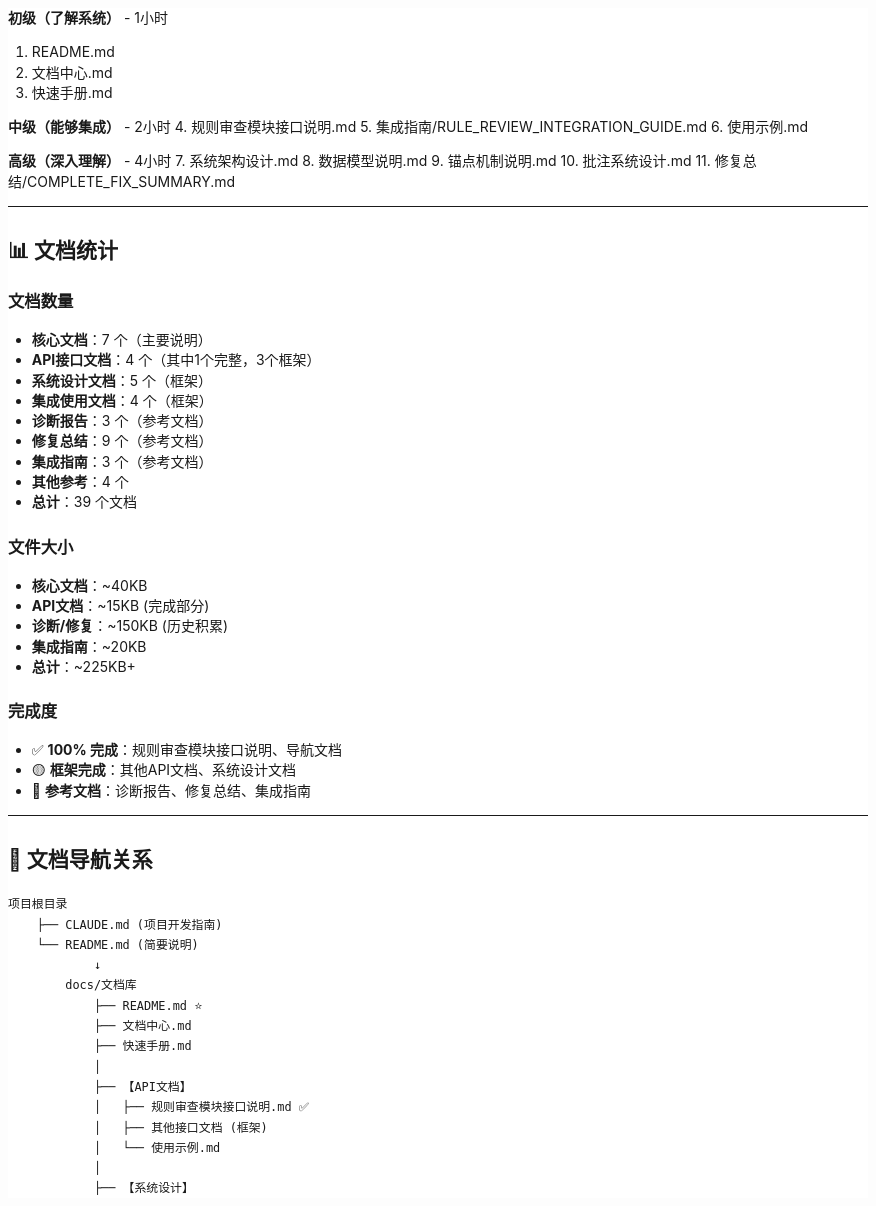 **初级（了解系统）** - 1小时
1. README.md
2. 文档中心.md
3. 快速手册.md

**中级（能够集成）** - 2小时
4. 规则审查模块接口说明.md
5. 集成指南/RULE_REVIEW_INTEGRATION_GUIDE.md
6. 使用示例.md

**高级（深入理解）** - 4小时
7. 系统架构设计.md
8. 数据模型说明.md
9. 锚点机制说明.md
10. 批注系统设计.md
11. 修复总结/COMPLETE_FIX_SUMMARY.md

---

## 📊 文档统计

### 文档数量
- **核心文档**：7 个（主要说明）
- **API接口文档**：4 个（其中1个完整，3个框架）
- **系统设计文档**：5 个（框架）
- **集成使用文档**：4 个（框架）
- **诊断报告**：3 个（参考文档）
- **修复总结**：9 个（参考文档）
- **集成指南**：3 个（参考文档）
- **其他参考**：4 个
- **总计**：39 个文档

### 文件大小
- **核心文档**：~40KB
- **API文档**：~15KB (完成部分)
- **诊断/修复**：~150KB (历史积累)
- **集成指南**：~20KB
- **总计**：~225KB+

### 完成度
- ✅ **100% 完成**：规则审查模块接口说明、导航文档
- 🟡 **框架完成**：其他API文档、系统设计文档
- 🔵 **参考文档**：诊断报告、修复总结、集成指南

---

## 🔗 文档导航关系

```
项目根目录
    ├── CLAUDE.md (项目开发指南)
    └── README.md (简要说明)
            ↓
        docs/文档库
            ├── README.md ⭐️
            ├── 文档中心.md
            ├── 快速手册.md
            │
            ├── 【API文档】
            │   ├── 规则审查模块接口说明.md ✅
            │   ├── 其他接口文档 (框架)
            │   └── 使用示例.md
            │
            ├── 【系统设计】
```